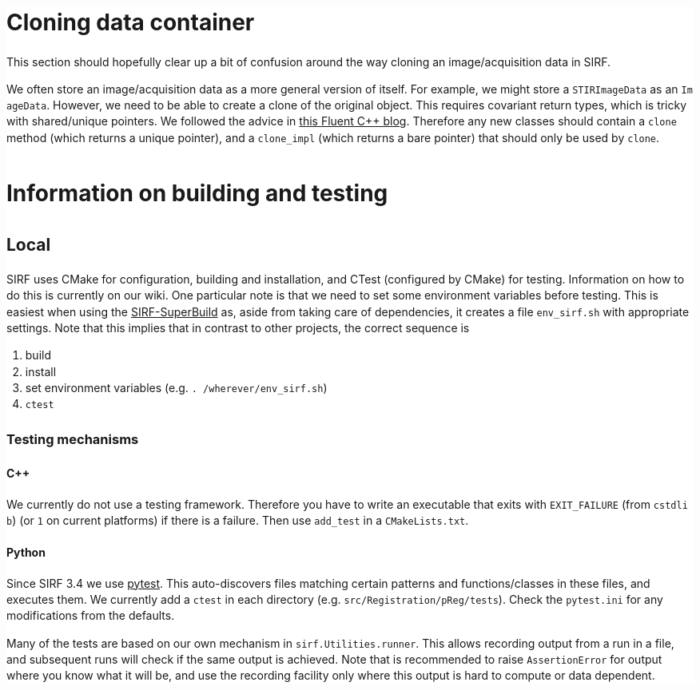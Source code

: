 # Cloning data container <a name="clone_datacontainer"></a>
This section should hopefully clear up a bit of confusion around the way cloning an image/acquisition data in SIRF.

We often store an image/acquisition data as a more general version of itself. For example, we might store a `STIRImageData` as an `ImageData`. However, we need to be able to create a clone of the original object. This requires covariant return types, which is tricky with shared/unique pointers. We followed the advice in [this Fluent C++ blog](https://www.fluentcpp.com/2017/09/12/how-to-return-a-smart-pointer-and-use-covariance/). Therefore any new classes should contain a `clone` method (which returns a unique pointer), and a `clone_impl` (which returns a bare pointer) that should only be used by `clone`.

# Information on building and testing <a name="build_testing"></a>
## Local
SIRF uses CMake for configuration, building and installation, and CTest (configured by CMake) for testing.
Information on how to do this is currently on our wiki.
One particular note is that we need to set some environment variables before testing. This is
easiest when using the [SIRF-SuperBuild](https://github.com/SyneRBI/SIRF-SuperBuild) as,
aside from taking care of dependencies, it creates a file `env_sirf.sh` with appropriate settings.
Note that this implies that in contrast to other projects, the correct sequence is
1. build
2. install
3. set environment variables (e.g. `. /wherever/env_sirf.sh`)
4. `ctest`

### Testing mechanisms
#### C++
We currently do not use a testing framework. Therefore you have to write an executable that exits with
`EXIT_FAILURE` (from `cstdlib`) (or `1` on current platforms) if there is a failure. Then use `add_test`
in a `CMakeLists.txt`.

#### Python
Since SIRF 3.4 we use [pytest](https://docs.pytest.org/). This auto-discovers files matching certain patterns
and functions/classes in these files, and executes them. We currently add a `ctest` in each directory
(e.g. `src/Registration/pReg/tests`). Check the `pytest.ini` for any modifications from the defaults.

Many of the tests are based on our own mechanism in `sirf.Utilities.runner`. This allows
recording output from a run in a file, and subsequent runs will check if the same output is achieved.
Note that is recommended to raise `AssertionError` for output where you know what it will be, and
use the recording facility only where this output is hard to compute or data dependent.
